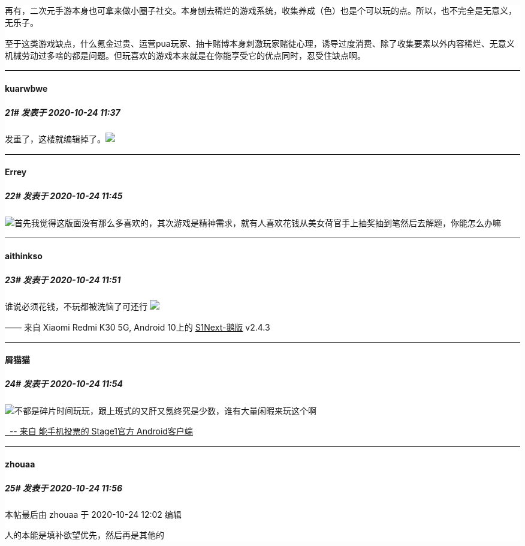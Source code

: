 
再有，二次元手游本身也可拿来做小圈子社交。本身刨去稀烂的游戏系统，收集养成（色）也是个可以玩的点。所以，也不完全是无意义，无乐子。


至于这类游戏缺点，什么氪金过贵、运营pua玩家、抽卡赌博本身刺激玩家赌徒心理，诱导过度消费、除了收集要素以外内容稀烂、无意义机械劳动过多啥的都是问题。但玩喜欢的游戏本来就是在你能享受它的优点同时，忍受住缺点啊。


-----

####  kuarwbwe  
##### 21#       发表于 2020-10-24 11:37


发重了，这楼就编辑掉了。<img src="https://static.saraba1st.com/image/smiley/face2017/001.png" referrerpolicy="no-referrer">


-----

####  Errey  
##### 22#       发表于 2020-10-24 11:45


<img src="https://static.saraba1st.com/image/smiley/face2017/067.png" referrerpolicy="no-referrer">首先我觉得这版面没有那么多喜欢的，其次游戏是精神需求，就有人喜欢花钱从美女荷官手上抽奖抽到笔然后去解题，你能怎么办嘛


-----

####  aithinkso  
##### 23#       发表于 2020-10-24 11:51


谁说必须花钱，不玩都被洗恼了可还行 <img src="https://static.saraba1st.com/image/smiley/face2017/053.png" referrerpolicy="no-referrer">

—— 来自 Xiaomi Redmi K30 5G, Android 10上的 [S1Next-鹅版](https://github.com/ykrank/S1-Next/releases) v2.4.3


-----

####  屑猫猫  
##### 24#       发表于 2020-10-24 11:54


<img src="https://static.saraba1st.com/image/smiley/face2017/002.png" referrerpolicy="no-referrer">不都是碎片时间玩玩，跟上班式的又肝又氪终究是少数，谁有大量闲暇来玩这个啊

[  -- 来自 能手机投票的 Stage1官方 Android客户端](https://www.coolapk.com/apk/140634)


-----

####  zhouaa  
##### 25#       发表于 2020-10-24 11:56


 本帖最后由 zhouaa 于 2020-10-24 12:02 编辑 

人的本能是填补欲望优先，然后再是其他的
